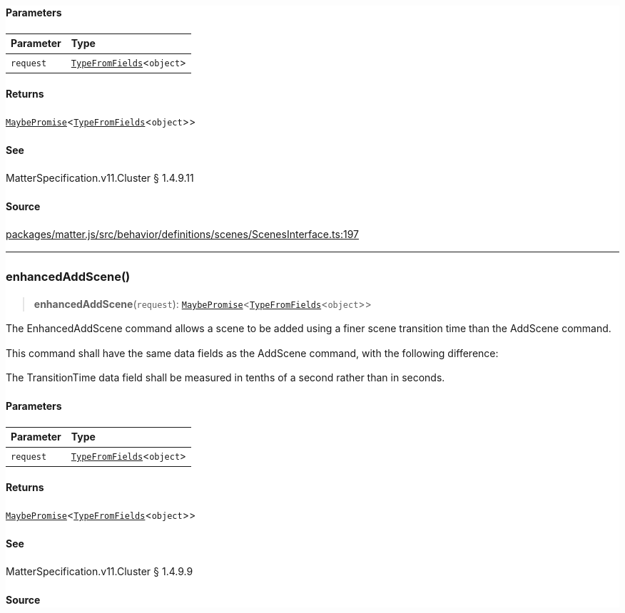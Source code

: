 #### Parameters

| Parameter | Type |
| :------ | :------ |
| `request` | [`TypeFromFields`](../../../../../../../tlv/export/README.md#typefromfieldsf)\<`object`\> |

#### Returns

[`MaybePromise`](../../../../../../../util/export/README.md#maybepromiset)\<[`TypeFromFields`](../../../../../../../tlv/export/README.md#typefromfieldsf)\<`object`\>\>

#### See

MatterSpecification.v11.Cluster § 1.4.9.11

#### Source

[packages/matter.js/src/behavior/definitions/scenes/ScenesInterface.ts:197](https://github.com/project-chip/matter.js/blob/7a8cbb56b87d4ccf34bec5a9a95ab40a1711324f/packages/matter.js/src/behavior/definitions/scenes/ScenesInterface.ts#L197)

***

### enhancedAddScene()

> **enhancedAddScene**(`request`): [`MaybePromise`](../../../../../../../util/export/README.md#maybepromiset)\<[`TypeFromFields`](../../../../../../../tlv/export/README.md#typefromfieldsf)\<`object`\>\>

The EnhancedAddScene command allows a scene to be added using a finer scene transition time than the
AddScene command.

This command shall have the same data fields as the AddScene command, with the following difference:

The TransitionTime data field shall be measured in tenths of a second rather than in seconds.

#### Parameters

| Parameter | Type |
| :------ | :------ |
| `request` | [`TypeFromFields`](../../../../../../../tlv/export/README.md#typefromfieldsf)\<`object`\> |

#### Returns

[`MaybePromise`](../../../../../../../util/export/README.md#maybepromiset)\<[`TypeFromFields`](../../../../../../../tlv/export/README.md#typefromfieldsf)\<`object`\>\>

#### See

MatterSpecification.v11.Cluster § 1.4.9.9

#### Source
